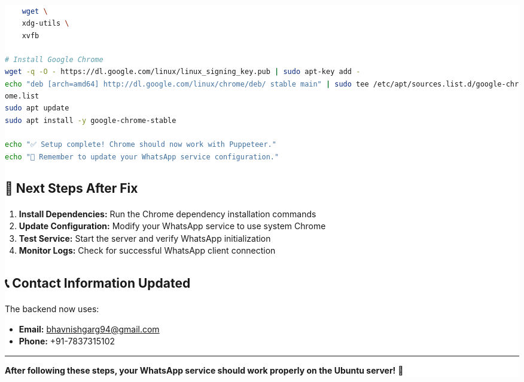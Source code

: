 ```bash
    wget \
    xdg-utils \
    xvfb

# Install Google Chrome
wget -q -O - https://dl.google.com/linux/linux_signing_key.pub | sudo apt-key add -
echo "deb [arch=amd64] http://dl.google.com/linux/chrome/deb/ stable main" | sudo tee /etc/apt/sources.list.d/google-chrome.list
sudo apt update
sudo apt install -y google-chrome-stable

echo "✅ Setup complete! Chrome should now work with Puppeteer."
echo "🔧 Remember to update your WhatsApp service configuration."
```

## 🎯 **Next Steps After Fix**

1. **Install Dependencies:** Run the Chrome dependency installation commands
2. **Update Configuration:** Modify your WhatsApp service to use system Chrome
3. **Test Service:** Start the server and verify WhatsApp initialization
4. **Monitor Logs:** Check for successful WhatsApp client connection

## 📞 **Contact Information Updated**

The backend now uses:
- **Email:** bhavnishgarg94@gmail.com
- **Phone:** +91-7837315102

---

**After following these steps, your WhatsApp service should work properly on the Ubuntu server!** 🎉
